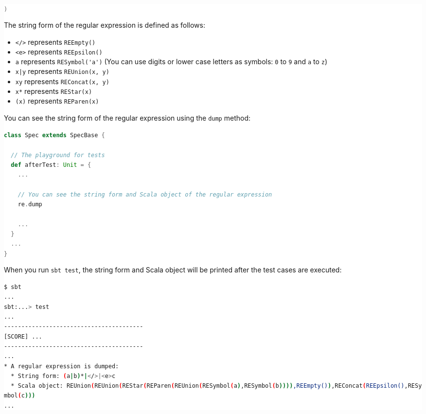 ```scala
)
```

The string form of the regular expression is defined as follows:
- `</>` represents `REEmpty()`
- `<e>` represents `REEpsilon()`
- `a` represents `RESymbol('a')` (You can use digits or lower case letters as
    symbols: `0` to `9` and `a` to `z`)
- `x|y` represents `REUnion(x, y)`
- `xy` represents `REConcat(x, y)`
- `x*` represents `REStar(x)`
- `(x)` represents `REParen(x)`

You can see the string form of the regular expression using the `dump` method:
```scala
class Spec extends SpecBase {

  // The playground for tests
  def afterTest: Unit = {
    ...

    // You can see the string form and Scala object of the regular expression
    re.dump

    ...
  }
  ...
}
```

When you run `sbt test`, the string form and Scala object will be printed after
the test cases are executed:

```bash
$ sbt
...
sbt:...> test
...
----------------------------------------
[SCORE] ...
----------------------------------------
...
* A regular expression is dumped:
  * String form: (a|b)*|</>|<e>c
  * Scala object: REUnion(REUnion(REStar(REParen(REUnion(RESymbol(a),RESymbol(b)))),REEmpty()),REConcat(REEpsilon(),RESymbol(c)))
...
```


